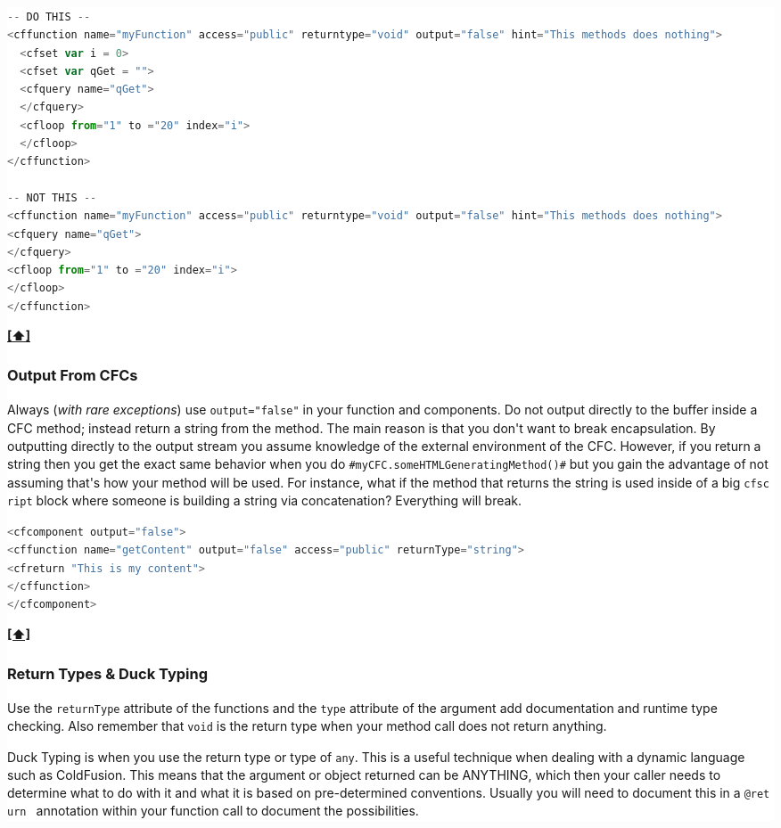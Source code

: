 
```js
-- DO THIS --
<cffunction name="myFunction" access="public" returntype="void" output="false" hint="This methods does nothing">
  <cfset var i = 0>
  <cfset var qGet = "">
  <cfquery name="qGet">
  </cfquery>
  <cfloop from="1" to ="20" index="i">
  </cfloop>
</cffunction>

-- NOT THIS --
<cffunction name="myFunction" access="public" returntype="void" output="false" hint="This methods does nothing">
<cfquery name="qGet">
</cfquery>
<cfloop from="1" to ="20" index="i">
</cfloop>
</cffunction>
```

**[[⬆]](#TOC)**
### <a name="cfc-output">Output From CFCs</a>

Always (*with rare exceptions*) use `output="false"` in your function and components. Do not output directly to the buffer inside a CFC method; instead return a string from the method. The main reason is that you don't want to break encapsulation. By outputting directly to the output stream you assume knowledge of the external environment of the CFC. However, if you return a string then you get the exact same behavior when you do `#myCFC.someHTMLGeneratingMethod()#` but you gain the advantage of not assuming that's how your method will be used. For instance, what if the method that returns the string is used inside of a big `cfscript` block where someone is building a string via concatenation? Everything will break.

```js
<cfcomponent output="false">
<cffunction name="getContent" output="false" access="public" returnType="string">
<cfreturn "This is my content">
</cffunction>
</cfcomponent>
```

**[[⬆]](#TOC)**
### <a name="cfc-returntypes">Return Types & Duck Typing</a>


Use the `returnType` attribute of the functions and the `type` attribute of the argument add documentation and runtime type checking. Also remember that `void` is the return type when your method call does not return anything. 

Duck Typing is when you use the return type or type of `any`. This is a useful technique when dealing with a dynamic language such as ColdFusion. This means that the argument or object returned can be ANYTHING, which then your caller needs to determine what to do with it and what it is based on pre-determined conventions. Usually you will need to document this in a `@return ` annotation within your function call to document the possibilities.
